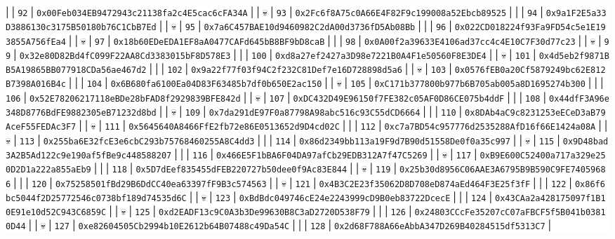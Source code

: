 |  | `92` | `0x00Feb034EB9472943c21138fa2c4E5cac6cFA34A` |
| 💀 | `93` | `0x2Fc6f8A75c0A66E4F82F9c199008a52Ebcb89525` |
|  | `94` | `0x9a1F2E5a33D3886130c3175B50180b76C1CbB7Ed` |
| 💀 | `95` | `0x7a6C457BAE10d9460982C2dA00d3736fD5Ab08Bb` |
|  | `96` | `0x022CD018224f93Fa9FD54c5e1E193855A756fEa4` |
| 💀 | `97` | `0x18b60EDeEDA1EF8aA0477CAFd645bB8BF9bD8caB` |
|  | `98` | `0x0A00f2a39633E4106ad37cc4c4E10C7F30d77c23` |
| 💀 | `99` | `0x32e80D82Bd4fC099F22AA8Cd3383015bF8D578E3` |
|  | `100` | `0xd8a27ef2427a3D98e7221B0A4F1e50560F8E3DE4` |
| 💀 | `101` | `0x4d5eb2f9871BB5A19865BB077918CDa56ae467d2` |
|  | `102` | `0x9a22f77f03f94C2f232C81Def7e16D728898d5a6` |
| 💀 | `103` | `0x0576fEB0a20Cf5879249bc62E812B7398A016B4c` |
|  | `104` | `0x6B680fa6100Ea04D83F63485b7df0b650E2ac150` |
| 💀 | `105` | `0xC171b377800b977b6B705ab005a8D1695274b300` |
|  | `106` | `0x52E78206217118eBDe28bFAD8f2929839BFE842d` |
| 💀 | `107` | `0xDC432D49E96150f7FE382c05AF0D86CE075b4ddF` |
|  | `108` | `0x44dfF3A96e348D8776BdFE9882305eB71232d8bd` |
| 💀 | `109` | `0x7da291dE97F0a87798A98abc516c93C55dCD6664` |
|  | `110` | `0x8DAb4aC9c8231253eECeD3aB79AceF55FEDAc3F7` |
| 💀 | `111` | `0x5645640A8466FfE2fb72e86E0513652d9D4cd02C` |
|  | `112` | `0xc7a7BD54c957776d2535288AfD16f66E1424a08A` |
| 💀 | `113` | `0x255ba6E32fcE3e6cbC293b75768460255A8C4dd3` |
|  | `114` | `0x86d2349bb113a19F9d7B90d51558De0f0a35c997` |
| 💀 | `115` | `0x9D48bad3A2B5Ad122c9e190af5fBe9c448588207` |
|  | `116` | `0x466E5F1bBA6F04DA97afCb29EDB312A7f47C5269` |
| 💀 | `117` | `0xB9E600C52400a717a329e250D2D1a222a855aEb9` |
|  | `118` | `0x5D7dEef835455dFEB220727b50dee0f9Ac83E844` |
| 💀 | `119` | `0x25b30d8956C06AAE3A6795B9B590C9FE74059686` |
|  | `120` | `0x75258501fBd29B6DdCC40ea63397fF9B3c574563` |
| 💀 | `121` | `0x4B3C2E23f35062D8D708eD874aEd464F3E25f3fF` |
|  | `122` | `0x86f6bc5044f2D25772546c0738bf189d74535d6C` |
| 💀 | `123` | `0xBdBdc049746cE24e2243999cD9B0eb83722DcecE` |
|  | `124` | `0x43CAa2a428175097f1B10E91e10d52C943C6859C` |
| 💀 | `125` | `0xd2EADF13c9C0A3b3De99630B8C3aD2720D538F79` |
|  | `126` | `0x24803CCcFe35207cC07aFBCF5f5B041b03810D44` |
| 💀 | `127` | `0xe82604505Cb2994b10E2612b64B07488c49Da54C` |
|  | `128` | `0x2d68F788A66eAbbA347D269B40284515df5313C7` |